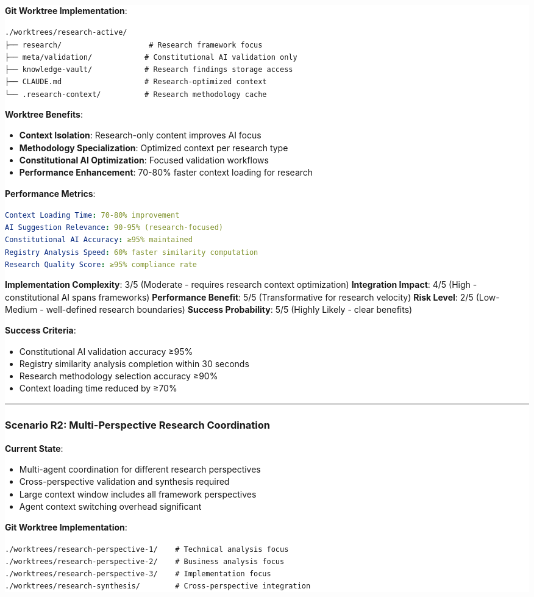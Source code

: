 **Git Worktree Implementation**:
```
./worktrees/research-active/
├── research/                    # Research framework focus
├── meta/validation/            # Constitutional AI validation only
├── knowledge-vault/            # Research findings storage access
├── CLAUDE.md                   # Research-optimized context
└── .research-context/          # Research methodology cache
```

**Worktree Benefits**:
- **Context Isolation**: Research-only content improves AI focus
- **Methodology Specialization**: Optimized context per research type
- **Constitutional AI Optimization**: Focused validation workflows
- **Performance Enhancement**: 70-80% faster context loading for research

**Performance Metrics**:
```yaml
Context Loading Time: 70-80% improvement
AI Suggestion Relevance: 90-95% (research-focused)
Constitutional AI Accuracy: ≥95% maintained
Registry Analysis Speed: 60% faster similarity computation
Research Quality Score: ≥95% compliance rate
```

**Implementation Complexity**: 3/5 (Moderate - requires research context optimization)
**Integration Impact**: 4/5 (High - constitutional AI spans frameworks)
**Performance Benefit**: 5/5 (Transformative for research velocity)
**Risk Level**: 2/5 (Low-Medium - well-defined research boundaries)
**Success Probability**: 5/5 (Highly Likely - clear benefits)

**Success Criteria**:
- Constitutional AI validation accuracy ≥95%
- Registry similarity analysis completion within 30 seconds
- Research methodology selection accuracy ≥90%
- Context loading time reduced by ≥70%

---

### Scenario R2: Multi-Perspective Research Coordination

**Current State**:
- Multi-agent coordination for different research perspectives
- Cross-perspective validation and synthesis required
- Large context window includes all framework perspectives
- Agent context switching overhead significant

**Git Worktree Implementation**:
```
./worktrees/research-perspective-1/    # Technical analysis focus
./worktrees/research-perspective-2/    # Business analysis focus  
./worktrees/research-perspective-3/    # Implementation focus
./worktrees/research-synthesis/        # Cross-perspective integration
```
